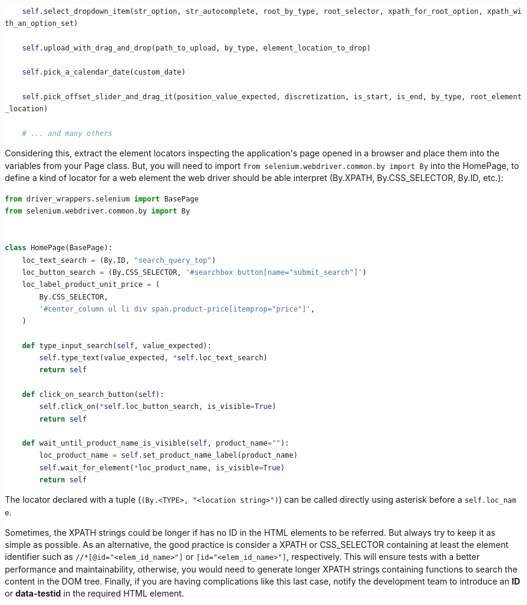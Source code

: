 ```python
    self.select_dropdown_item(str_option, str_autocomplete, root_by_type, root_selector, xpath_for_root_option, xpath_with_an_option_set)

    self.upload_with_drag_and_drop(path_to_upload, by_type, element_location_to_drop)

    self.pick_a_calendar_date(custom_date)

    self.pick_offset_slider_and_drag_it(position_value_expected, discretization, is_start, is_end, by_type, root_element_location)

    # ... and many others
```

Considering this, extract the element locators inspecting the application's page opened in a browser and place them into the variables from your Page class. But, you will need to import `from selenium.webdriver.common.by import By` into the HomePage, to define a kind of locator for a web element the web driver should be able interpret (By.XPATH, By.CSS_SELECTOR, By.ID, etc.):

```python
from driver_wrappers.selenium import BasePage
from selenium.webdriver.common.by import By


class HomePage(BasePage):
    loc_text_search = (By.ID, "search_query_top")
    loc_button_search = (By.CSS_SELECTOR, '#searchbox button[name="submit_search"]')
    loc_label_product_unit_price = (
        By.CSS_SELECTOR,
        '#center_column ul li div span.product-price[itemprop="price"]',
    )

    def type_input_search(self, value_expected):
        self.type_text(value_expected, *self.loc_text_search)
        return self

    def click_on_search_button(self):
        self.click_on(*self.loc_button_search, is_visible=True)
        return self

    def wait_until_product_name_is_visible(self, product_name=""):
        loc_product_name = self.set_product_name_label(product_name)
        self.wait_for_element(*loc_product_name, is_visible=True)
        return self
```

The locator declared with a tuple (`(By.<TYPE>, "<location string>")`) can be called directly using asterisk before a `self.loc_name`.

Sometimes, the XPATH strings could be longer if has no ID in the HTML elements to be referred. But always try to keep it as simple as possible. As an alternative, the good practice is consider a XPATH or CSS_SELECTOR containing at least the element identifier such as `//*[@id="<elem_id_name>"]` or `[id="<elem_id_name>"]`, respectively. This will ensure tests with a better performance and maintainability, otherwise, you would need to generate longer XPATH strings containing functions to search the content in the DOM tree. Finally, if you are having complications like this last case, notify the development team to introduce an **ID** or **data-testid** in the required HTML element.
